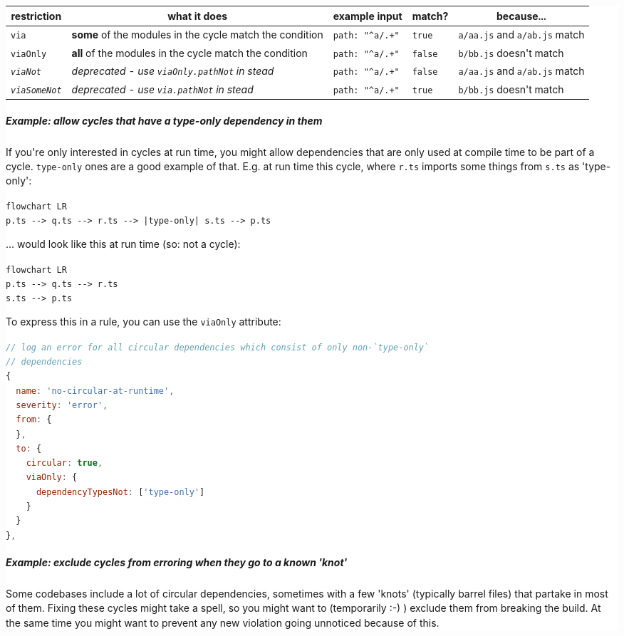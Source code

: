 | restriction    | what it does                                             | example input   | match?  | because...                    |
| -------------- | -------------------------------------------------------- | --------------- | ------- | ----------------------------- |
| `via`          | **some** of the modules in the cycle match the condition | `path: "^a/.+"` | `true`  | `a/aa.js` and `a/ab.js` match |
| `viaOnly`      | **all** of the modules in the cycle match the condition  | `path: "^a/.+"` | `false` | `b/bb.js` doesn't match       |
| _`viaNot`_     | _deprecated - use `viaOnly.pathNot` in stead_            | `path: "^a/.+"` | `false` | `a/aa.js` and `a/ab.js` match |
| _`viaSomeNot`_ | _deprecated - use `via.pathNot` in stead_                | `path: "^a/.+"` | `true`  | `b/bb.js` doesn't match       |

##### Example: allow cycles that have a type-only dependency in them

If you're only interested in cycles at run time, you might allow dependencies
that are only used at compile time to be part of a cycle. `type-only` ones
are a good example of that. E.g. at run time this cycle, where `r.ts` imports
some things from `s.ts` as 'type-only':

```mermaid
flowchart LR
p.ts --> q.ts --> r.ts --> |type-only| s.ts --> p.ts
```

... would look like this at run time (so: not a cycle):

```mermaid
flowchart LR
p.ts --> q.ts --> r.ts
s.ts --> p.ts
```

To express this in a rule, you can use the `viaOnly` attribute:

```javascript
// log an error for all circular dependencies which consist of only non-`type-only`
// dependencies
{
  name: 'no-circular-at-runtime',
  severity: 'error',
  from: {
  },
  to: {
    circular: true,
    viaOnly: {
      dependencyTypesNot: ['type-only']
    }
  }
},
```

##### Example: exclude cycles from erroring when they go to a known 'knot'

Some codebases include a lot of circular dependencies, sometimes with a few 'knots'
(typically barrel files) that partake in most of them. Fixing these cycles might
take a spell, so you might want to (temporarily :-) ) exclude them from breaking
the build. At the same time you might want to prevent any new violation going
unnoticed because of this.
